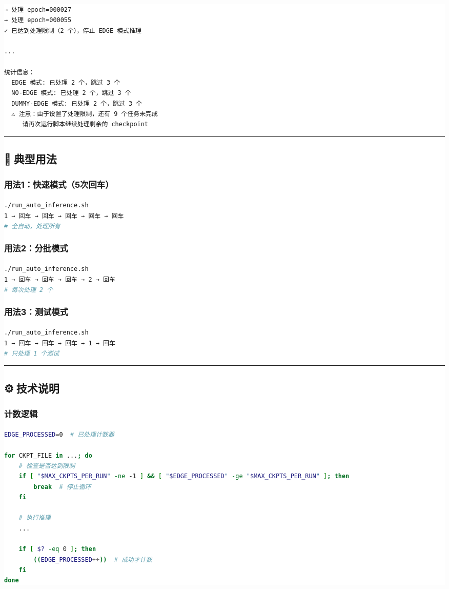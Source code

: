 ```bash
→ 处理 epoch=000027
→ 处理 epoch=000055
✓ 已达到处理限制（2 个），停止 EDGE 模式推理

...

统计信息：
  EDGE 模式: 已处理 2 个，跳过 3 个
  NO-EDGE 模式: 已处理 2 个，跳过 3 个
  DUMMY-EDGE 模式: 已处理 2 个，跳过 3 个
  ⚠ 注意：由于设置了处理限制，还有 9 个任务未完成
     请再次运行脚本继续处理剩余的 checkpoint
```

---

## 🎯 典型用法

### 用法1：快速模式（5次回车）

```bash
./run_auto_inference.sh
1 → 回车 → 回车 → 回车 → 回车 → 回车
# 全自动，处理所有
```

### 用法2：分批模式

```bash
./run_auto_inference.sh
1 → 回车 → 回车 → 回车 → 2 → 回车
# 每次处理 2 个
```

### 用法3：测试模式

```bash
./run_auto_inference.sh
1 → 回车 → 回车 → 回车 → 1 → 回车
# 只处理 1 个测试
```

---

## ⚙️ 技术说明

### 计数逻辑

```bash
EDGE_PROCESSED=0  # 已处理计数器

for CKPT_FILE in ...; do
    # 检查是否达到限制
    if [ "$MAX_CKPTS_PER_RUN" -ne -1 ] && [ "$EDGE_PROCESSED" -ge "$MAX_CKPTS_PER_RUN" ]; then
        break  # 停止循环
    fi
    
    # 执行推理
    ...
    
    if [ $? -eq 0 ]; then
        ((EDGE_PROCESSED++))  # 成功才计数
    fi
done
```